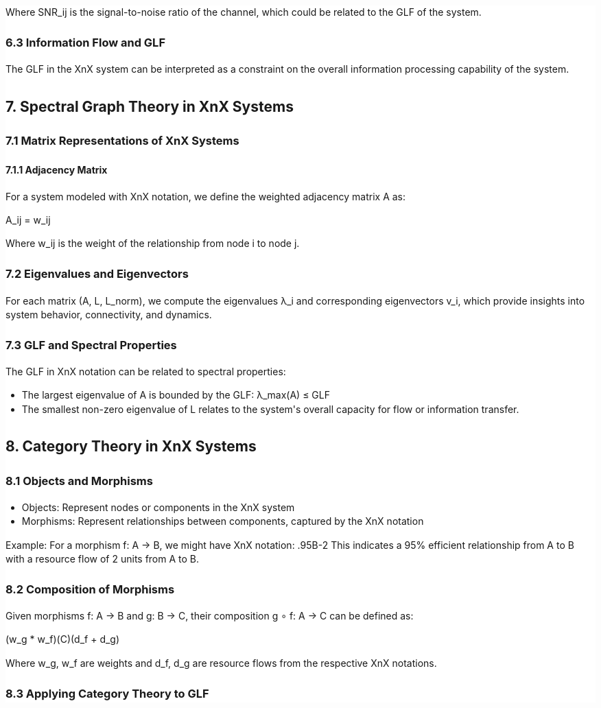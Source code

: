 Where SNR_ij is the signal-to-noise ratio of the channel, which could be related to the GLF of the system.

### 6.3 Information Flow and GLF

The GLF in the XnX system can be interpreted as a constraint on the overall information processing capability of the system.

## 7. Spectral Graph Theory in XnX Systems

### 7.1 Matrix Representations of XnX Systems

#### 7.1.1 Adjacency Matrix

For a system modeled with XnX notation, we define the weighted adjacency matrix A as:

A_ij = w_ij

Where w_ij is the weight of the relationship from node i to node j.

### 7.2 Eigenvalues and Eigenvectors

For each matrix (A, L, L_norm), we compute the eigenvalues λ_i and corresponding eigenvectors v_i, which provide insights into system behavior, connectivity, and dynamics.

### 7.3 GLF and Spectral Properties

The GLF in XnX notation can be related to spectral properties:

- The largest eigenvalue of A is bounded by the GLF: λ_max(A) ≤ GLF
- The smallest non-zero eigenvalue of L relates to the system's overall capacity for flow or information transfer.

## 8. Category Theory in XnX Systems

### 8.1 Objects and Morphisms

- Objects: Represent nodes or components in the XnX system
- Morphisms: Represent relationships between components, captured by the XnX notation

Example:
For a morphism f: A → B, we might have XnX notation: .95B-2
This indicates a 95% efficient relationship from A to B with a resource flow of 2 units from A to B.

### 8.2 Composition of Morphisms

Given morphisms f: A → B and g: B → C, their composition g ∘ f: A → C can be defined as:

(w_g * w_f)(C)(d_f + d_g)

Where w_g, w_f are weights and d_f, d_g are resource flows from the respective XnX notations.

### 8.3 Applying Category Theory to GLF
